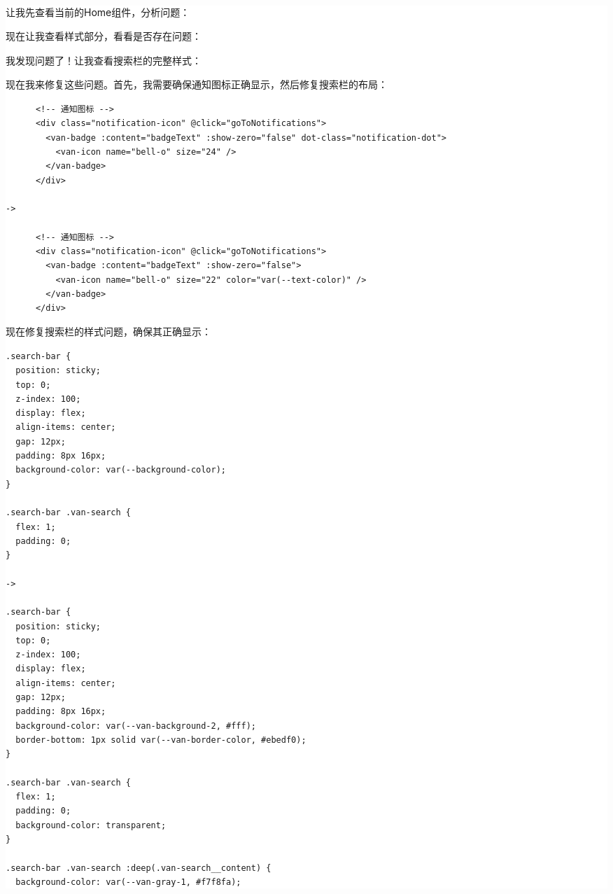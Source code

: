让我先查看当前的Home组件，分析问题：

现在让我查看样式部分，看看是否存在问题：

我发现问题了！让我查看搜索栏的完整样式：

现在我来修复这些问题。首先，我需要确保通知图标正确显示，然后修复搜索栏的布局：

```vue
      <!-- 通知图标 -->
      <div class="notification-icon" @click="goToNotifications">
        <van-badge :content="badgeText" :show-zero="false" dot-class="notification-dot">
          <van-icon name="bell-o" size="24" />
        </van-badge>
      </div>

->

      <!-- 通知图标 -->
      <div class="notification-icon" @click="goToNotifications">
        <van-badge :content="badgeText" :show-zero="false">
          <van-icon name="bell-o" size="22" color="var(--text-color)" />
        </van-badge>
      </div>
```

现在修复搜索栏的样式问题，确保其正确显示：

```vue
.search-bar {
  position: sticky;
  top: 0;
  z-index: 100;
  display: flex;
  align-items: center;
  gap: 12px;
  padding: 8px 16px;
  background-color: var(--background-color);
}

.search-bar .van-search {
  flex: 1;
  padding: 0;
}

->

.search-bar {
  position: sticky;
  top: 0;
  z-index: 100;
  display: flex;
  align-items: center;
  gap: 12px;
  padding: 8px 16px;
  background-color: var(--van-background-2, #fff);
  border-bottom: 1px solid var(--van-border-color, #ebedf0);
}

.search-bar .van-search {
  flex: 1;
  padding: 0;
  background-color: transparent;
}

.search-bar .van-search :deep(.van-search__content) {
  background-color: var(--van-gray-1, #f7f8fa);
```
